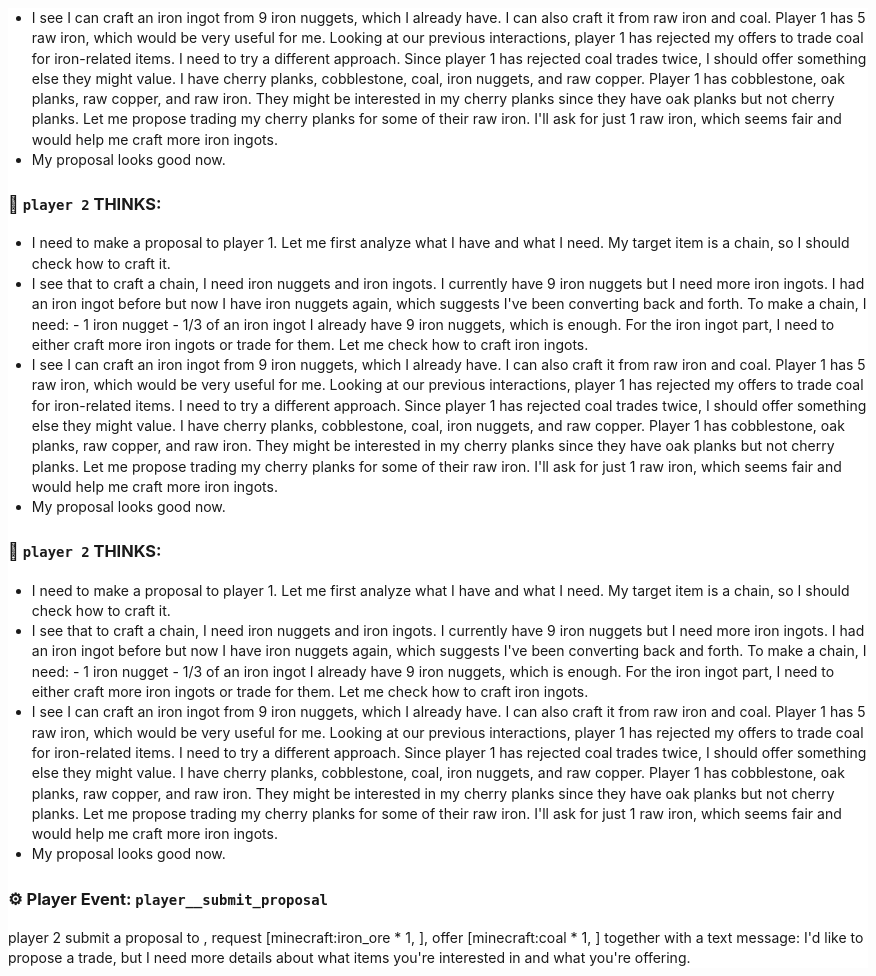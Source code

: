 - I see I can craft an iron ingot from 9 iron nuggets, which I already have. I can also craft it from raw iron and coal. Player 1 has 5 raw iron, which would be very useful for me.  Looking at our previous interactions, player 1 has rejected my offers to trade coal for iron-related items. I need to try a different approach. Since player 1 has rejected coal trades twice, I should offer something else they might value.  I have cherry planks, cobblestone, coal, iron nuggets, and raw copper. Player 1 has cobblestone, oak planks, raw copper, and raw iron. They might be interested in my cherry planks since they have oak planks but not cherry planks.  Let me propose trading my cherry planks for some of their raw iron. I'll ask for just 1 raw iron, which seems fair and would help me craft more iron ingots.
- My proposal looks good now.

### 🧠 `player 2` THINKS:
- I need to make a proposal to player 1. Let me first analyze what I have and what I need. My target item is a chain, so I should check how to craft it.
- I see that to craft a chain, I need iron nuggets and iron ingots. I currently have 9 iron nuggets but I need more iron ingots. I had an iron ingot before but now I have iron nuggets again, which suggests I've been converting back and forth.  To make a chain, I need: - 1 iron nugget - 1/3 of an iron ingot  I already have 9 iron nuggets, which is enough. For the iron ingot part, I need to either craft more iron ingots or trade for them. Let me check how to craft iron ingots.
- I see I can craft an iron ingot from 9 iron nuggets, which I already have. I can also craft it from raw iron and coal. Player 1 has 5 raw iron, which would be very useful for me.  Looking at our previous interactions, player 1 has rejected my offers to trade coal for iron-related items. I need to try a different approach. Since player 1 has rejected coal trades twice, I should offer something else they might value.  I have cherry planks, cobblestone, coal, iron nuggets, and raw copper. Player 1 has cobblestone, oak planks, raw copper, and raw iron. They might be interested in my cherry planks since they have oak planks but not cherry planks.  Let me propose trading my cherry planks for some of their raw iron. I'll ask for just 1 raw iron, which seems fair and would help me craft more iron ingots.
- My proposal looks good now.

### 🧠 `player 2` THINKS:
- I need to make a proposal to player 1. Let me first analyze what I have and what I need. My target item is a chain, so I should check how to craft it.
- I see that to craft a chain, I need iron nuggets and iron ingots. I currently have 9 iron nuggets but I need more iron ingots. I had an iron ingot before but now I have iron nuggets again, which suggests I've been converting back and forth.  To make a chain, I need: - 1 iron nugget - 1/3 of an iron ingot  I already have 9 iron nuggets, which is enough. For the iron ingot part, I need to either craft more iron ingots or trade for them. Let me check how to craft iron ingots.
- I see I can craft an iron ingot from 9 iron nuggets, which I already have. I can also craft it from raw iron and coal. Player 1 has 5 raw iron, which would be very useful for me.  Looking at our previous interactions, player 1 has rejected my offers to trade coal for iron-related items. I need to try a different approach. Since player 1 has rejected coal trades twice, I should offer something else they might value.  I have cherry planks, cobblestone, coal, iron nuggets, and raw copper. Player 1 has cobblestone, oak planks, raw copper, and raw iron. They might be interested in my cherry planks since they have oak planks but not cherry planks.  Let me propose trading my cherry planks for some of their raw iron. I'll ask for just 1 raw iron, which seems fair and would help me craft more iron ingots.
- My proposal looks good now.

### ⚙️ Player Event: `player__submit_proposal`
player 2 submit a proposal to <UNKNOWN>, request [minecraft:iron_ore * 1, ], offer [minecraft:coal * 1, ] together with a text message: I'd like to propose a trade, but I need more details about what items you're interested in and what you're offering.
